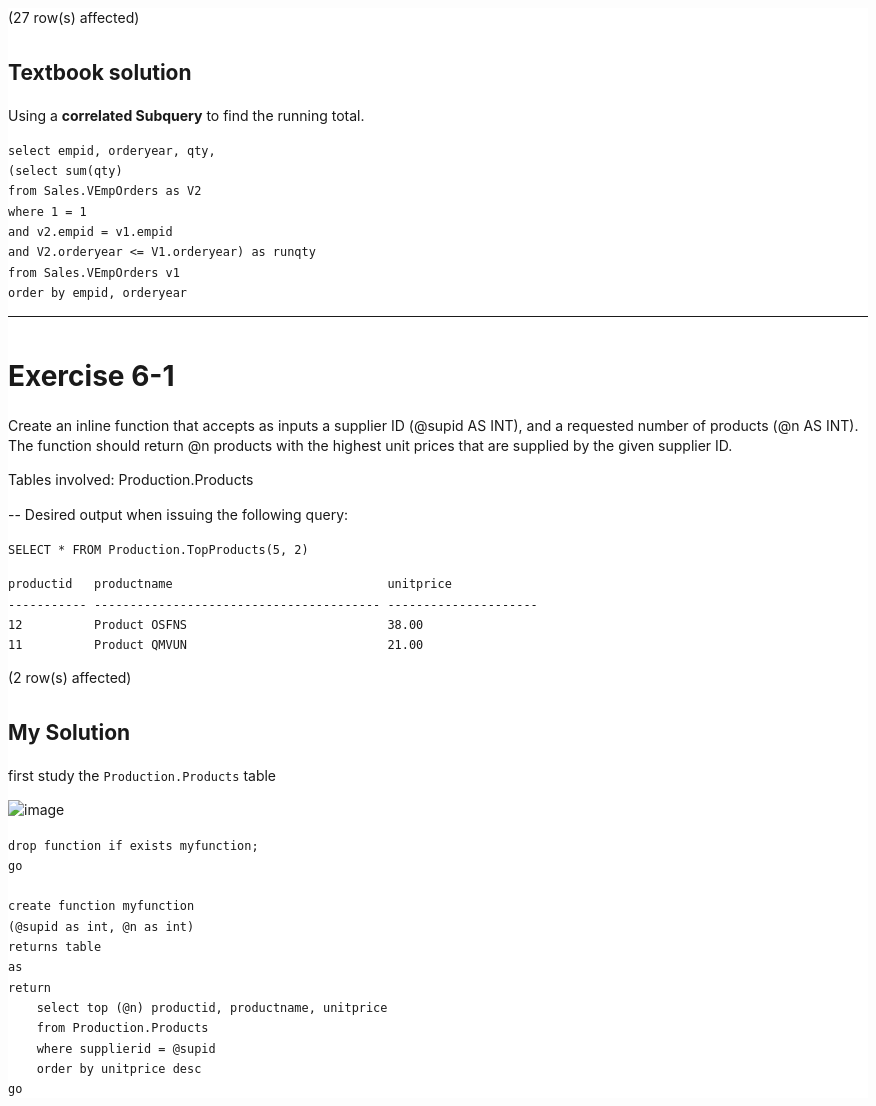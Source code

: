 (27 row(s) affected)

## Textbook solution

Using a **correlated Subquery** to find the running total.

```
select empid, orderyear, qty,
(select sum(qty)
from Sales.VEmpOrders as V2
where 1 = 1
and v2.empid = v1.empid
and V2.orderyear <= V1.orderyear) as runqty
from Sales.VEmpOrders v1
order by empid, orderyear
```



---




# Exercise  6-1
Create an inline function that accepts as inputs a supplier ID (@supid AS INT), and a requested number of products (@n AS INT).
The function should return @n products with the highest unit prices that are supplied by the given supplier ID.

Tables involved: Production.Products

-- Desired output when issuing the following query:
```
SELECT * FROM Production.TopProducts(5, 2)
```

```
productid   productname                              unitprice
----------- ---------------------------------------- ---------------------
12          Product OSFNS                            38.00
11          Product QMVUN                            21.00
```

(2 row(s) affected)



## My Solution

first study the `Production.Products` table

<img width="449" height="217" alt="image" src="https://github.com/user-attachments/assets/db742818-f1bf-45d4-8b93-4220c1fb2187" />


```
drop function if exists myfunction;
go

create function myfunction
(@supid as int, @n as int)
returns table
as
return
	select top (@n) productid, productname, unitprice
	from Production.Products
	where supplierid = @supid
	order by unitprice desc
go

```
